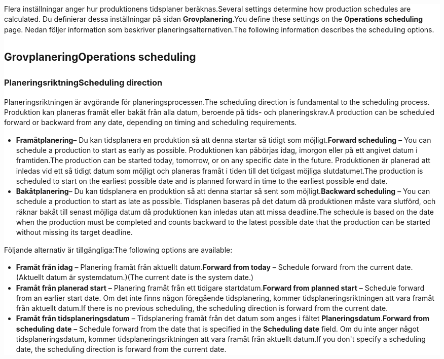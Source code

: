 <span data-ttu-id="05a8d-110">Flera inställningar anger hur produktionens tidsplaner beräknas.</span><span class="sxs-lookup"><span data-stu-id="05a8d-110">Several settings determine how production schedules are calculated.</span></span> <span data-ttu-id="05a8d-111">Du definierar dessa inställningar på sidan **Grovplanering**.</span><span class="sxs-lookup"><span data-stu-id="05a8d-111">You define these settings on the **Operations scheduling** page.</span></span> <span data-ttu-id="05a8d-112">Nedan följer information som beskriver planeringsalternativen.</span><span class="sxs-lookup"><span data-stu-id="05a8d-112">The following information describes the scheduling options.</span></span>

## <a name="operations-scheduling"></a><span data-ttu-id="05a8d-113">Grovplanering</span><span class="sxs-lookup"><span data-stu-id="05a8d-113">Operations scheduling</span></span>
### <a name="scheduling-direction"></a><span data-ttu-id="05a8d-114">Planeringsriktning</span><span class="sxs-lookup"><span data-stu-id="05a8d-114">Scheduling direction</span></span>

<span data-ttu-id="05a8d-115">Planeringsriktningen är avgörande för planeringsprocessen.</span><span class="sxs-lookup"><span data-stu-id="05a8d-115">The scheduling direction is fundamental to the scheduling process.</span></span> <span data-ttu-id="05a8d-116">Produktion kan planeras framåt eller bakåt från alla datum, beroende på tids- och planeringskrav.</span><span class="sxs-lookup"><span data-stu-id="05a8d-116">A production can be scheduled forward or backward from any date, depending on timing and scheduling requirements.</span></span>

-   <span data-ttu-id="05a8d-117">**Framåtplanering**– Du kan tidsplanera en produktion så att denna startar så tidigt som möjligt.</span><span class="sxs-lookup"><span data-stu-id="05a8d-117">**Forward scheduling** – You can schedule a production to start as early as possible.</span></span> <span data-ttu-id="05a8d-118">Produktionen kan påbörjas idag, imorgon eller på ett angivet datum i framtiden.</span><span class="sxs-lookup"><span data-stu-id="05a8d-118">The production can be started today, tomorrow, or on any specific date in the future.</span></span> <span data-ttu-id="05a8d-119">Produktionen är planerad att inledas vid ett så tidigt datum som möjligt och planeras framåt i tiden till det tidigast möjliga slutdatumet.</span><span class="sxs-lookup"><span data-stu-id="05a8d-119">The production is scheduled to start on the earliest possible date and is planned forward in time to the earliest possible end date.</span></span>
-   <span data-ttu-id="05a8d-120">**Bakåtplanering**– Du kan tidsplanera en produktion så att denna startar så sent som möjligt.</span><span class="sxs-lookup"><span data-stu-id="05a8d-120">**Backward scheduling** – You can schedule a production to start as late as possible.</span></span> <span data-ttu-id="05a8d-121">Tidsplanen baseras på det datum då produktionen måste vara slutförd, och räknar bakåt till senast möjliga datum då produktionen kan inledas utan att missa deadline.</span><span class="sxs-lookup"><span data-stu-id="05a8d-121">The schedule is based on the date when the production must be completed and counts backward to the latest possible date that the production can be started without missing its target deadline.</span></span>

<span data-ttu-id="05a8d-122">Följande alternativ är tillgängliga:</span><span class="sxs-lookup"><span data-stu-id="05a8d-122">The following options are available:</span></span>

-   <span data-ttu-id="05a8d-123">**Framåt från idag** – Planering framåt från aktuellt datum.</span><span class="sxs-lookup"><span data-stu-id="05a8d-123">**Forward from today** – Schedule forward from the current date.</span></span> <span data-ttu-id="05a8d-124">(Aktuellt datum är systemdatum.)</span><span class="sxs-lookup"><span data-stu-id="05a8d-124">(The current date is the system date.)</span></span>
-   <span data-ttu-id="05a8d-125">**Framåt från planerad start** – Planering framåt från ett tidigare startdatum.</span><span class="sxs-lookup"><span data-stu-id="05a8d-125">**Forward from planned start** – Schedule forward from an earlier start date.</span></span> <span data-ttu-id="05a8d-126">Om det inte finns någon föregående tidsplanering, kommer tidsplaneringsriktningen att vara framåt från aktuellt datum.</span><span class="sxs-lookup"><span data-stu-id="05a8d-126">If there is no previous scheduling, the scheduling direction is forward from the current date.</span></span>
-   <span data-ttu-id="05a8d-127">**Framåt från tidsplaneringsdatum** – Tidsplanering framåt från det datum som anges i fältet **Planeringsdatum**.</span><span class="sxs-lookup"><span data-stu-id="05a8d-127">**Forward from scheduling date** – Schedule forward from the date that is specified in the **Scheduling date** field.</span></span> <span data-ttu-id="05a8d-128">Om du inte anger något tidsplaneringsdatum, kommer tidsplaneringsriktningen att vara framåt från aktuellt datum.</span><span class="sxs-lookup"><span data-stu-id="05a8d-128">If you don't specify a scheduling date, the scheduling direction is forward from the current date.</span></span>